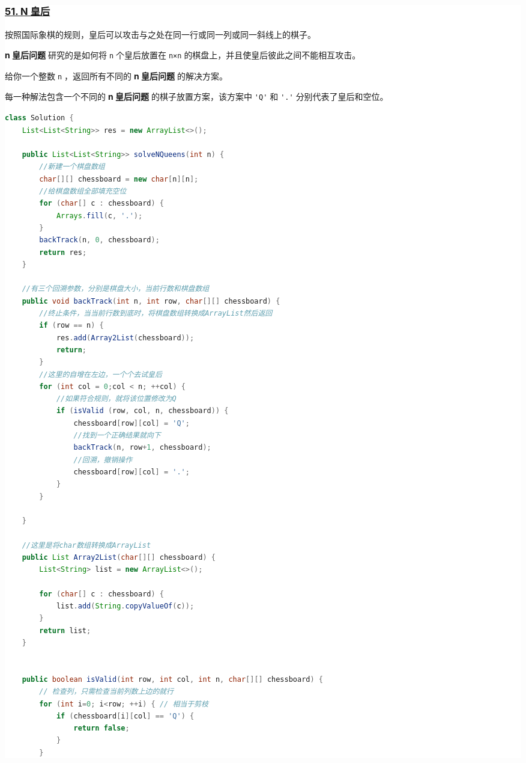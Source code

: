 ### [51. N 皇后](https://leetcode.cn/problems/n-queens/)

按照国际象棋的规则，皇后可以攻击与之处在同一行或同一列或同一斜线上的棋子。

**n 皇后问题** 研究的是如何将 `n` 个皇后放置在 `n×n` 的棋盘上，并且使皇后彼此之间不能相互攻击。

给你一个整数 `n` ，返回所有不同的 **n 皇后问题** 的解决方案。

每一种解法包含一个不同的 **n 皇后问题** 的棋子放置方案，该方案中 `'Q'` 和 `'.'` 分别代表了皇后和空位。

```java
class Solution {
    List<List<String>> res = new ArrayList<>();

    public List<List<String>> solveNQueens(int n) {
        //新建一个棋盘数组
        char[][] chessboard = new char[n][n];
        //给棋盘数组全部填充空位
        for (char[] c : chessboard) {
            Arrays.fill(c, '.');
        }
        backTrack(n, 0, chessboard);
        return res;
    }

	//有三个回溯参数，分别是棋盘大小，当前行数和棋盘数组
    public void backTrack(int n, int row, char[][] chessboard) {
        //终止条件，当当前行数到底时，将棋盘数组转换成ArrayList然后返回
        if (row == n) {
            res.add(Array2List(chessboard));
            return;
        }
		//这里的自增在左边，一个个去试皇后
        for (int col = 0;col < n; ++col) {
            //如果符合规则，就将该位置修改为Q
            if (isValid (row, col, n, chessboard)) {
                chessboard[row][col] = 'Q';
                //找到一个正确结果就向下
                backTrack(n, row+1, chessboard);
                //回溯，撤销操作
                chessboard[row][col] = '.';
            }
        }

    }

	//这里是将char数组转换成ArrayList
    public List Array2List(char[][] chessboard) {
        List<String> list = new ArrayList<>();

        for (char[] c : chessboard) {
            list.add(String.copyValueOf(c));
        }
        return list;
    }


    public boolean isValid(int row, int col, int n, char[][] chessboard) {
        // 检查列，只需检查当前列数上边的就行
        for (int i=0; i<row; ++i) { // 相当于剪枝
            if (chessboard[i][col] == 'Q') {
                return false;
            }
        }

```